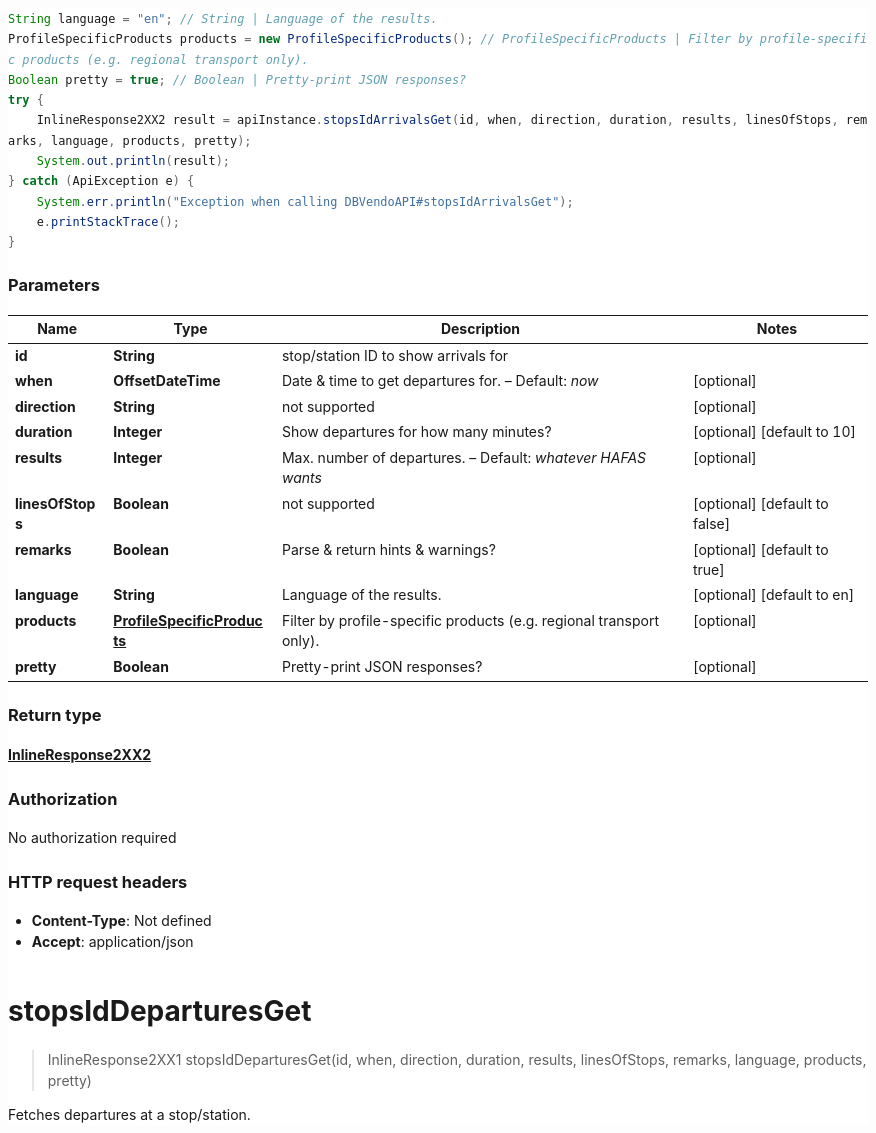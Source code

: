 ```java
String language = "en"; // String | Language of the results.
ProfileSpecificProducts products = new ProfileSpecificProducts(); // ProfileSpecificProducts | Filter by profile-specific products (e.g. regional transport only).
Boolean pretty = true; // Boolean | Pretty-print JSON responses?
try {
    InlineResponse2XX2 result = apiInstance.stopsIdArrivalsGet(id, when, direction, duration, results, linesOfStops, remarks, language, products, pretty);
    System.out.println(result);
} catch (ApiException e) {
    System.err.println("Exception when calling DBVendoAPI#stopsIdArrivalsGet");
    e.printStackTrace();
}
```

### Parameters

Name | Type | Description  | Notes
------------- | ------------- | ------------- | -------------
 **id** | **String**| stop/station ID to show arrivals for |
 **when** | **OffsetDateTime**| Date &amp; time to get departures for. – Default: *now* | [optional]
 **direction** | **String**| not supported | [optional]
 **duration** | **Integer**| Show departures for how many minutes? | [optional] [default to 10]
 **results** | **Integer**| Max. number of departures. – Default: *whatever HAFAS wants* | [optional]
 **linesOfStops** | **Boolean**| not supported | [optional] [default to false]
 **remarks** | **Boolean**| Parse &amp; return hints &amp; warnings? | [optional] [default to true]
 **language** | **String**| Language of the results. | [optional] [default to en]
 **products** | [**ProfileSpecificProducts**](.md)| Filter by profile-specific products (e.g. regional transport only). | [optional]
 **pretty** | **Boolean**| Pretty-print JSON responses? | [optional]

### Return type

[**InlineResponse2XX2**](InlineResponse2XX2.md)

### Authorization

No authorization required

### HTTP request headers

 - **Content-Type**: Not defined
 - **Accept**: application/json

<a name="stopsIdDeparturesGet"></a>
# **stopsIdDeparturesGet**
> InlineResponse2XX1 stopsIdDeparturesGet(id, when, direction, duration, results, linesOfStops, remarks, language, products, pretty)

Fetches departures at a stop/station.
